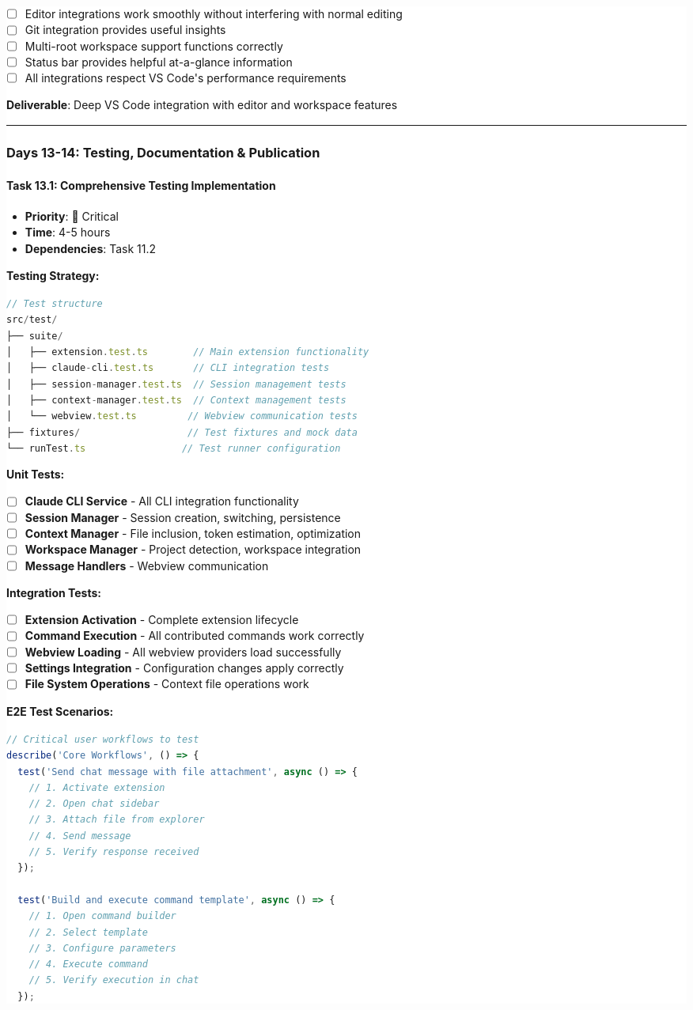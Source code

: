 - [ ] Editor integrations work smoothly without interfering with normal editing
- [ ] Git integration provides useful insights
- [ ] Multi-root workspace support functions correctly
- [ ] Status bar provides helpful at-a-glance information
- [ ] All integrations respect VS Code's performance requirements

**Deliverable**: Deep VS Code integration with editor and workspace features

---

### **Days 13-14: Testing, Documentation & Publication**

#### Task 13.1: Comprehensive Testing Implementation

- **Priority**: 🔴 Critical
- **Time**: 4-5 hours
- **Dependencies**: Task 11.2

**Testing Strategy:**

```typescript
// Test structure
src/test/
├── suite/
│   ├── extension.test.ts        // Main extension functionality
│   ├── claude-cli.test.ts       // CLI integration tests
│   ├── session-manager.test.ts  // Session management tests
│   ├── context-manager.test.ts  // Context management tests
│   └── webview.test.ts         // Webview communication tests
├── fixtures/                   // Test fixtures and mock data
└── runTest.ts                 // Test runner configuration
```

**Unit Tests:**

- [ ] **Claude CLI Service** - All CLI integration functionality
- [ ] **Session Manager** - Session creation, switching, persistence
- [ ] **Context Manager** - File inclusion, token estimation, optimization
- [ ] **Workspace Manager** - Project detection, workspace integration
- [ ] **Message Handlers** - Webview communication

**Integration Tests:**

- [ ] **Extension Activation** - Complete extension lifecycle
- [ ] **Command Execution** - All contributed commands work correctly
- [ ] **Webview Loading** - All webview providers load successfully
- [ ] **Settings Integration** - Configuration changes apply correctly
- [ ] **File System Operations** - Context file operations work

**E2E Test Scenarios:**

```typescript
// Critical user workflows to test
describe('Core Workflows', () => {
  test('Send chat message with file attachment', async () => {
    // 1. Activate extension
    // 2. Open chat sidebar
    // 3. Attach file from explorer
    // 4. Send message
    // 5. Verify response received
  });

  test('Build and execute command template', async () => {
    // 1. Open command builder
    // 2. Select template
    // 3. Configure parameters
    // 4. Execute command
    // 5. Verify execution in chat
  });
```